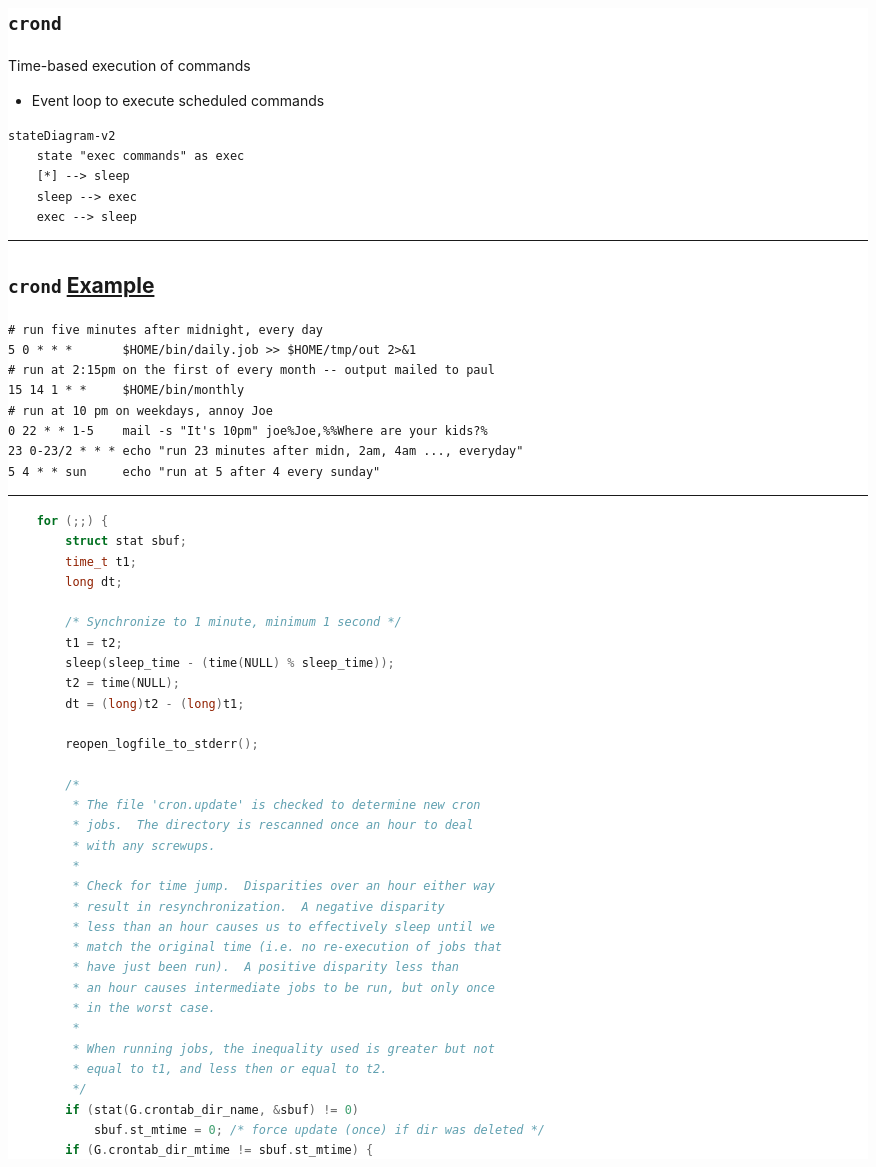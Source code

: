 
## `crond`

Time-based execution of commands
- Event loop to execute scheduled commands

```mermaid
stateDiagram-v2
	state "exec commands" as exec
	[*] --> sleep
	sleep --> exec
	exec --> sleep

```

---

## `crond` [Example](https://man7.org/linux/man-pages/man5/crontab.5.html)

```
# run five minutes after midnight, every day
5 0 * * *       $HOME/bin/daily.job >> $HOME/tmp/out 2>&1
# run at 2:15pm on the first of every month -- output mailed to paul
15 14 1 * *     $HOME/bin/monthly
# run at 10 pm on weekdays, annoy Joe
0 22 * * 1-5    mail -s "It's 10pm" joe%Joe,%%Where are your kids?%
23 0-23/2 * * * echo "run 23 minutes after midn, 2am, 4am ..., everyday"
5 4 * * sun     echo "run at 5 after 4 every sunday"
```

---

```c [8|40|48]
	for (;;) {
		struct stat sbuf;
		time_t t1;
		long dt;

		/* Synchronize to 1 minute, minimum 1 second */
		t1 = t2;
		sleep(sleep_time - (time(NULL) % sleep_time));
		t2 = time(NULL);
		dt = (long)t2 - (long)t1;

		reopen_logfile_to_stderr();

		/*
		 * The file 'cron.update' is checked to determine new cron
		 * jobs.  The directory is rescanned once an hour to deal
		 * with any screwups.
		 *
		 * Check for time jump.  Disparities over an hour either way
		 * result in resynchronization.  A negative disparity
		 * less than an hour causes us to effectively sleep until we
		 * match the original time (i.e. no re-execution of jobs that
		 * have just been run).  A positive disparity less than
		 * an hour causes intermediate jobs to be run, but only once
		 * in the worst case.
		 *
		 * When running jobs, the inequality used is greater but not
		 * equal to t1, and less then or equal to t2.
		 */
		if (stat(G.crontab_dir_name, &sbuf) != 0)
			sbuf.st_mtime = 0; /* force update (once) if dir was deleted */
		if (G.crontab_dir_mtime != sbuf.st_mtime) {
```